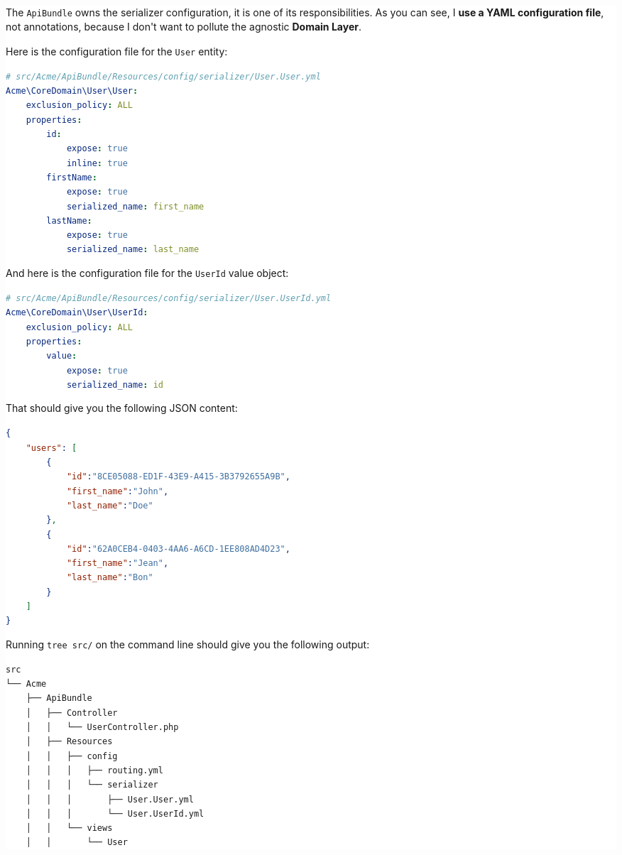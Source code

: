 The `ApiBundle` owns the serializer configuration, it is one of its
responsibilities. As you can see, I **use a YAML configuration file**, not
annotations, because I don't want to pollute the agnostic **Domain Layer**.

Here is the configuration file for the `User` entity:

``` yaml
# src/Acme/ApiBundle/Resources/config/serializer/User.User.yml
Acme\CoreDomain\User\User:
    exclusion_policy: ALL
    properties:
        id:
            expose: true
            inline: true
        firstName:
            expose: true
            serialized_name: first_name
        lastName:
            expose: true
            serialized_name: last_name
```

And here is the configuration file for the `UserId` value object:

``` yaml
# src/Acme/ApiBundle/Resources/config/serializer/User.UserId.yml
Acme\CoreDomain\User\UserId:
    exclusion_policy: ALL
    properties:
        value:
            expose: true
            serialized_name: id
```

That should give you the following JSON content:

``` json
{
    "users": [
        {
            "id":"8CE05088-ED1F-43E9-A415-3B3792655A9B",
            "first_name":"John",
            "last_name":"Doe"
        },
        {
            "id":"62A0CEB4-0403-4AA6-A6CD-1EE808AD4D23",
            "first_name":"Jean",
            "last_name":"Bon"
        }
    ]
}
```

Running `tree src/` on the command line should give you the following output:

    src
    └── Acme
        ├── ApiBundle
        │   ├── Controller
        │   │   └── UserController.php
        │   ├── Resources
        │   │   ├── config
        │   │   │   ├── routing.yml
        │   │   │   └── serializer
        │   │   │       ├── User.User.yml
        │   │   │       └── User.UserId.yml
        │   │   └── views
        │   │       └── User